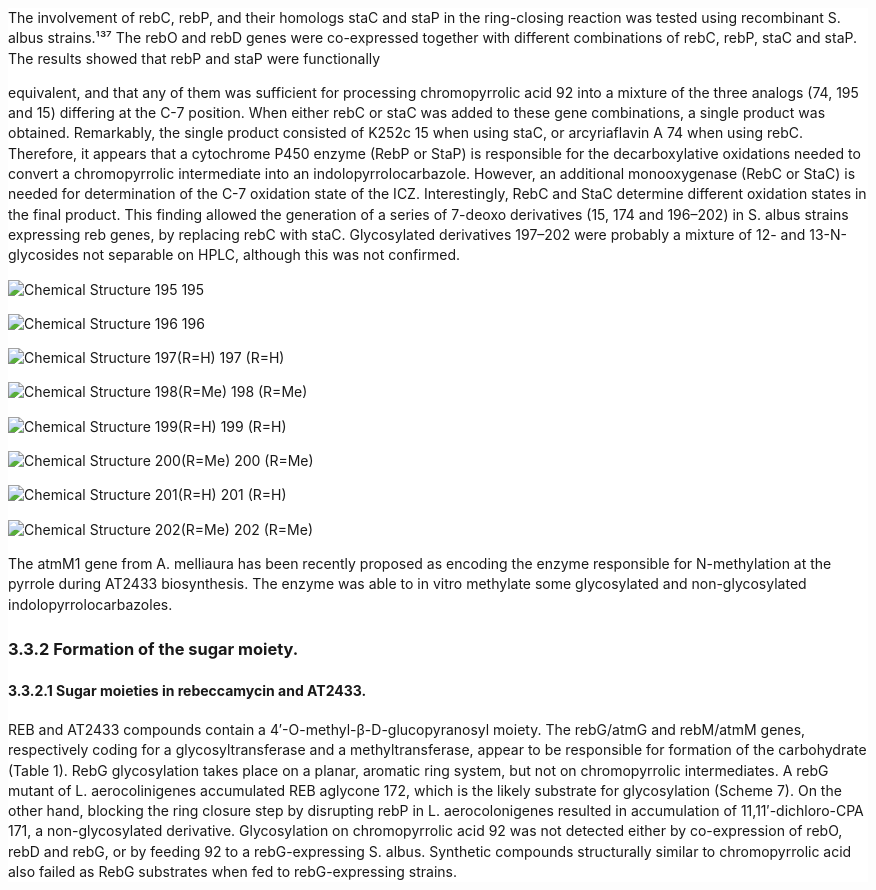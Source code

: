 The involvement of rebC, rebP, and their homologs staC and staP in the ring-closing reaction was tested using recombinant S. albus strains.¹³⁷ The rebO and rebD genes were co-expressed together with different combinations of rebC, rebP, staC and staP. The results showed that rebP and staP were functionally

equivalent, and that any of them was sufficient for processing chromopyrrolic acid 92 into a mixture of the three analogs (74, 195 and 15) differing at the C-7 position. When either rebC or staC was added to these gene combinations, a single product was obtained. Remarkably, the single product consisted of K252c 15 when using staC, or arcyriaflavin A 74 when using rebC. Therefore, it appears that a cytochrome P450 enzyme (RebP or StaP) is responsible for the decarboxylative oxidations needed to convert a chromopyrrolic intermediate into an indolopyrrolocarbazole. However, an additional monooxygenase (RebC or StaC) is needed for determination of the C-7 oxidation state of the ICZ. Interestingly, RebC and StaC determine different oxidation states in the final product. This finding allowed the generation of a series of 7-deoxo derivatives (15, 174 and 196–202) in S. albus strains expressing reb genes, by replacing rebC with staC. Glycosylated derivatives 197–202 were probably a mixture of 12- and 13-N-glycosides not separable on HPLC, although this was not confirmed.

![Chemical Structure 195](https://i.imgur.com/structure_195.png)
195

![Chemical Structure 196](https://i.imgur.com/structure_196.png)
196

![Chemical Structure 197(R=H)](https://i.imgur.com/structure_197_R_H.png)
197 (R=H)

![Chemical Structure 198(R=Me)](https://i.imgur.com/structure_198_R_Me.png)
198 (R=Me)

![Chemical Structure 199(R=H)](https://i.imgur.com/structure_199_R_H.png)
199 (R=H)

![Chemical Structure 200(R=Me)](https://i.imgur.com/structure_200_R_Me.png)
200 (R=Me)

![Chemical Structure 201(R=H)](https://i.imgur.com/structure_201_R_H.png)
201 (R=H)

![Chemical Structure 202(R=Me)](https://i.imgur.com/structure_202_R_Me.png)
202 (R=Me)

The atmM1 gene from A. melliaura has been recently proposed as encoding the enzyme responsible for N-methylation at the pyrrole during AT2433 biosynthesis. The enzyme was able to in vitro methylate some glycosylated and non-glycosylated indolopyrrolocarbazoles.

### 3.3.2 Formation of the sugar moiety.
#### 3.3.2.1 Sugar moieties in rebeccamycin and AT2433.
REB and AT2433 compounds contain a 4′-O-methyl-β-D-glucopyranosyl moiety. The rebG/atmG and rebM/atmM genes, respectively coding for a glycosyltransferase and a methyltransferase, appear to be responsible for formation of the carbohydrate (Table 1). RebG glycosylation takes place on a planar, aromatic ring system, but not on chromopyrrolic intermediates. A rebG mutant of L. aerocolinigenes accumulated REB aglycone 172, which is the likely substrate for glycosylation (Scheme 7). On the other hand, blocking the ring closure step by disrupting rebP in L. aerocolonigenes resulted in accumulation of 11,11′-dichloro-CPA 171, a non-glycosylated derivative. Glycosylation on chromopyrrolic acid 92 was not detected either by co-expression of rebO, rebD and rebG, or by feeding 92 to a rebG-expressing S. albus. Synthetic compounds structurally similar to chromopyrrolic acid also failed as RebG substrates when fed to rebG-expressing strains.

